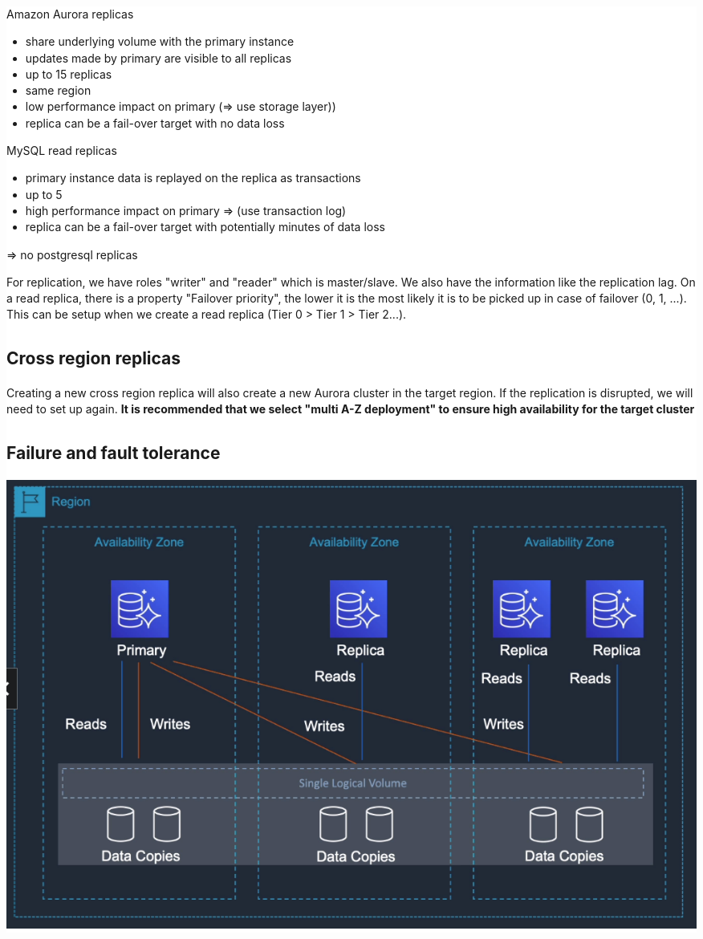 Amazon Aurora replicas
* share underlying volume with the primary instance
* updates made by primary are visible to all replicas
* up to 15 replicas
* same region
* low performance impact on primary (=> use storage layer))
* replica can be a fail-over target with no data loss

MySQL read replicas
* primary instance data is replayed on the replica as transactions
* up to 5
* high performance impact on primary => (use transaction log)
* replica can be a fail-over target with potentially minutes of data loss

=> no postgresql replicas

For replication, we have roles "writer" and "reader" which is master/slave. We also have the information like the replication lag. On a read replica, there is a property "Failover priority", the lower it is the most likely it is to be picked up in case of failover (0, 1, ...). This can be setup when we create a read replica (Tier 0 > Tier 1 > Tier 2...).

## Cross region replicas
Creating a new cross region replica will also create a new Aurora cluster in the target region. 
If the replication is disrupted, we will need to set up again. 
**It is recommended that we select "multi A-Z deployment" to ensure high availability for the target cluster** 

## Failure and fault tolerance
![fault tolerance](./fault-tolerance.png)
